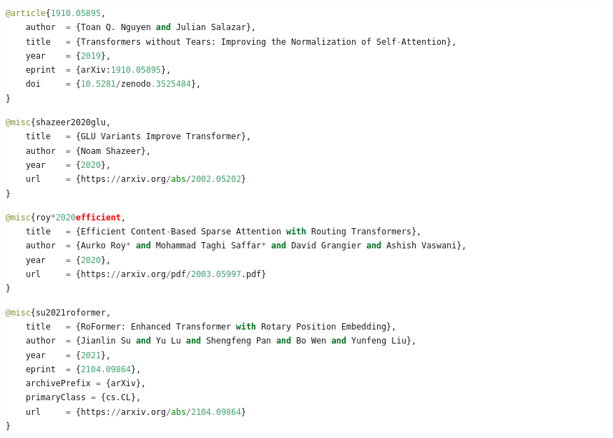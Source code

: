 ```py
@article{1910.05895,
    author  = {Toan Q. Nguyen and Julian Salazar},
    title   = {Transformers without Tears: Improving the Normalization of Self-Attention},
    year    = {2019},
    eprint  = {arXiv:1910.05895},
    doi     = {10.5281/zenodo.3525484},
}
```

```py
@misc{shazeer2020glu,
    title   = {GLU Variants Improve Transformer},
    author  = {Noam Shazeer},
    year    = {2020},
    url     = {https://arxiv.org/abs/2002.05202}
}
```

```py
@misc{roy*2020efficient,
    title   = {Efficient Content-Based Sparse Attention with Routing Transformers},
    author  = {Aurko Roy* and Mohammad Taghi Saffar* and David Grangier and Ashish Vaswani},
    year    = {2020},
    url     = {https://arxiv.org/pdf/2003.05997.pdf}
}
```

```py
@misc{su2021roformer,
    title   = {RoFormer: Enhanced Transformer with Rotary Position Embedding},
    author  = {Jianlin Su and Yu Lu and Shengfeng Pan and Bo Wen and Yunfeng Liu},
    year    = {2021},
    eprint  = {2104.09864},
    archivePrefix = {arXiv},
    primaryClass = {cs.CL},
    url     = {https://arxiv.org/abs/2104.09864}
}
```
